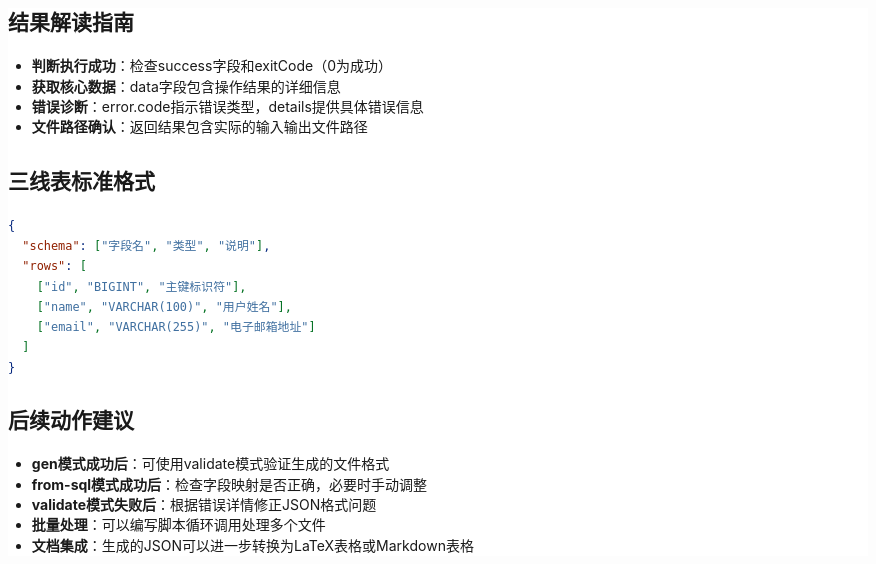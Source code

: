 ## 结果解读指南
- **判断执行成功**：检查success字段和exitCode（0为成功）
- **获取核心数据**：data字段包含操作结果的详细信息
- **错误诊断**：error.code指示错误类型，details提供具体错误信息
- **文件路径确认**：返回结果包含实际的输入输出文件路径

## 三线表标准格式
```json
{
  "schema": ["字段名", "类型", "说明"],
  "rows": [
    ["id", "BIGINT", "主键标识符"],
    ["name", "VARCHAR(100)", "用户姓名"],
    ["email", "VARCHAR(255)", "电子邮箱地址"]
  ]
}
```

## 后续动作建议
- **gen模式成功后**：可使用validate模式验证生成的文件格式
- **from-sql模式成功后**：检查字段映射是否正确，必要时手动调整
- **validate模式失败后**：根据错误详情修正JSON格式问题
- **批量处理**：可以编写脚本循环调用处理多个文件
- **文档集成**：生成的JSON可以进一步转换为LaTeX表格或Markdown表格
</outcome>
</manual>